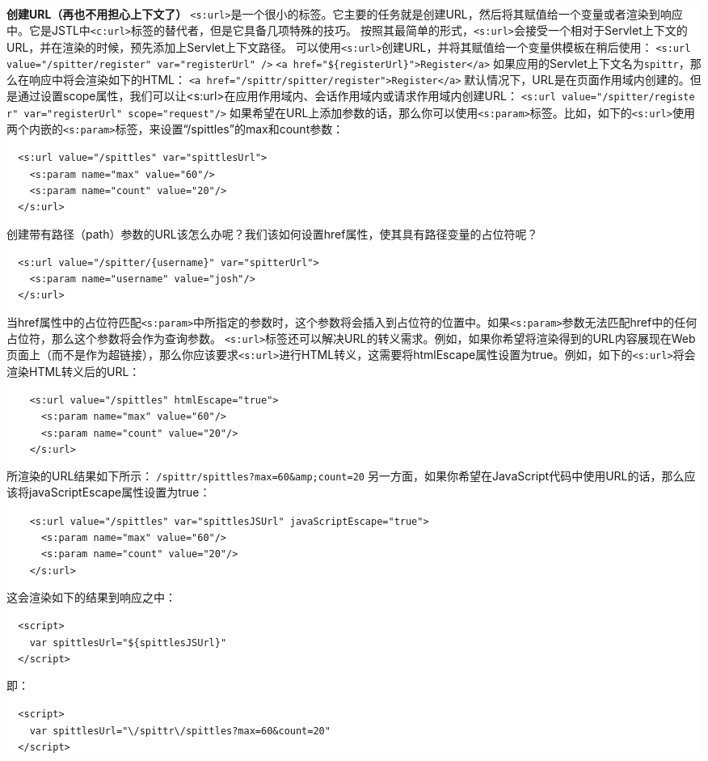 **创建URL（再也不用担心上下文了）**
`<s:url>`是一个很小的标签。它主要的任务就是创建URL，然后将其赋值给一个变量或者渲染到响应中。它是JSTL中`<c:url>`标签的替代者，但是它具备几项特殊的技巧。
按照其最简单的形式，`<s:url>`会接受一个相对于Servlet上下文的URL，并在渲染的时候，预先添加上Servlet上下文路径。
可以使用`<s:url>`创建URL，并将其赋值给一个变量供模板在稍后使用：
`<s:url value="/spitter/register" var="registerUrl" />`
`<a href="${registerUrl}">Register</a>`
如果应用的Servlet上下文名为`spittr`，那么在响应中将会渲染如下的HTML：
`<a href="/spittr/spitter/register">Register</a>`
默认情况下，URL是在页面作用域内创建的。但是通过设置scope属性，我们可以让<s:url>在应用作用域内、会话作用域内或请求作用域内创建URL：
`<s:url value="/spitter/register" var="registerUrl" scope="request"/>`
如果希望在URL上添加参数的话，那么你可以使用`<s:param>`标签。比如，如下的`<s:url>`使用两个内嵌的`<s:param>`标签，来设置“/spittles”的max和count参数：
```
  <s:url value="/spittles" var="spittlesUrl">
    <s:param name="max" value="60"/>
    <s:param name="count" value="20"/>
  </s:url>
```
创建带有路径（path）参数的URL该怎么办呢？我们该如何设置href属性，使其具有路径变量的占位符呢？
```
  <s:url value="/spitter/{username}" var="spitterUrl">
    <s:param name="username" value="josh"/>
  </s:url>
```
当href属性中的占位符匹配`<s:param>`中所指定的参数时，这个参数将会插入到占位符的位置中。如果`<s:param>`参数无法匹配href中的任何占位符，那么这个参数将会作为查询参数。
`<s:url>`标签还可以解决URL的转义需求。例如，如果你希望将渲染得到的URL内容展现在Web页面上（而不是作为超链接），那么你应该要求`<s:url>`进行HTML转义，这需要将htmlEscape属性设置为true。例如，如下的`<s:url>`将会渲染HTML转义后的URL：
```
    <s:url value="/spittles" htmlEscape="true">
      <s:param name="max" value="60"/>
      <s:param name="count" value="20"/>
    </s:url>
```
所渲染的URL结果如下所示：
`/spittr/spittles?max=60&amp;count=20`
另一方面，如果你希望在JavaScript代码中使用URL的话，那么应该将javaScriptEscape属性设置为true：
```
    <s:url value="/spittles" var="spittlesJSUrl" javaScriptEscape="true">
      <s:param name="max" value="60"/>
      <s:param name="count" value="20"/>
    </s:url>
```
这会渲染如下的结果到响应之中：
```
  <script>
    var spittlesUrl="${spittlesJSUrl}"
  </script>
```
即：
```
  <script>
    var spittlesUrl="\/spittr\/spittles?max=60&count=20"
  </script>
```
